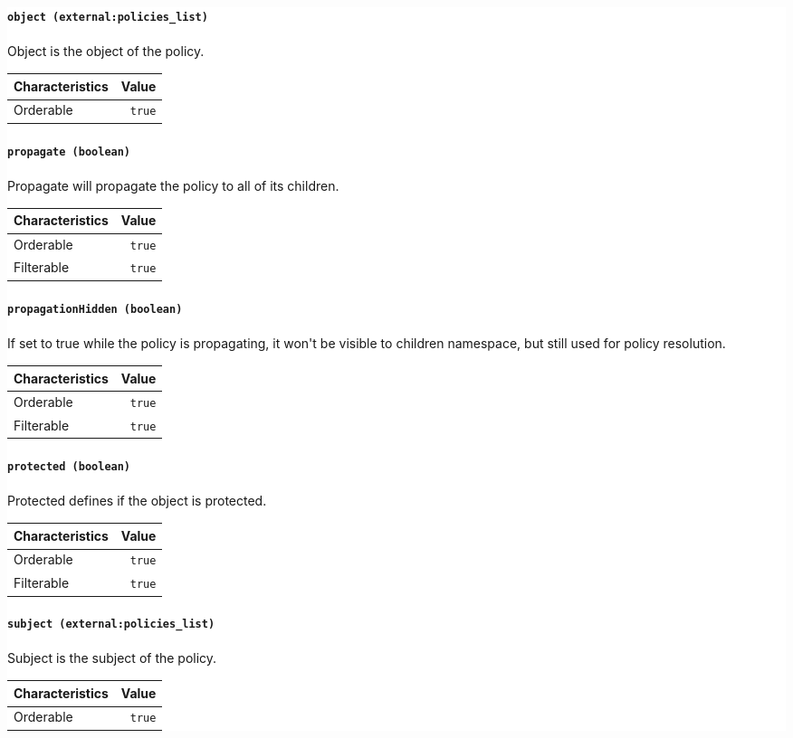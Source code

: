 #### `object (external:policies_list)`

Object is the object of the policy.

| Characteristics | Value  |
| -               | -:     |
| Orderable       | `true` |

#### `propagate (boolean)`

Propagate will propagate the policy to all of its children.

| Characteristics | Value  |
| -               | -:     |
| Orderable       | `true` |
| Filterable      | `true` |

#### `propagationHidden (boolean)`

If set to true while the policy is propagating, it won't be visible to children
namespace, but still used for policy resolution.

| Characteristics | Value  |
| -               | -:     |
| Orderable       | `true` |
| Filterable      | `true` |

#### `protected (boolean)`

Protected defines if the object is protected.

| Characteristics | Value  |
| -               | -:     |
| Orderable       | `true` |
| Filterable      | `true` |

#### `subject (external:policies_list)`

Subject is the subject of the policy.

| Characteristics | Value  |
| -               | -:     |
| Orderable       | `true` |
